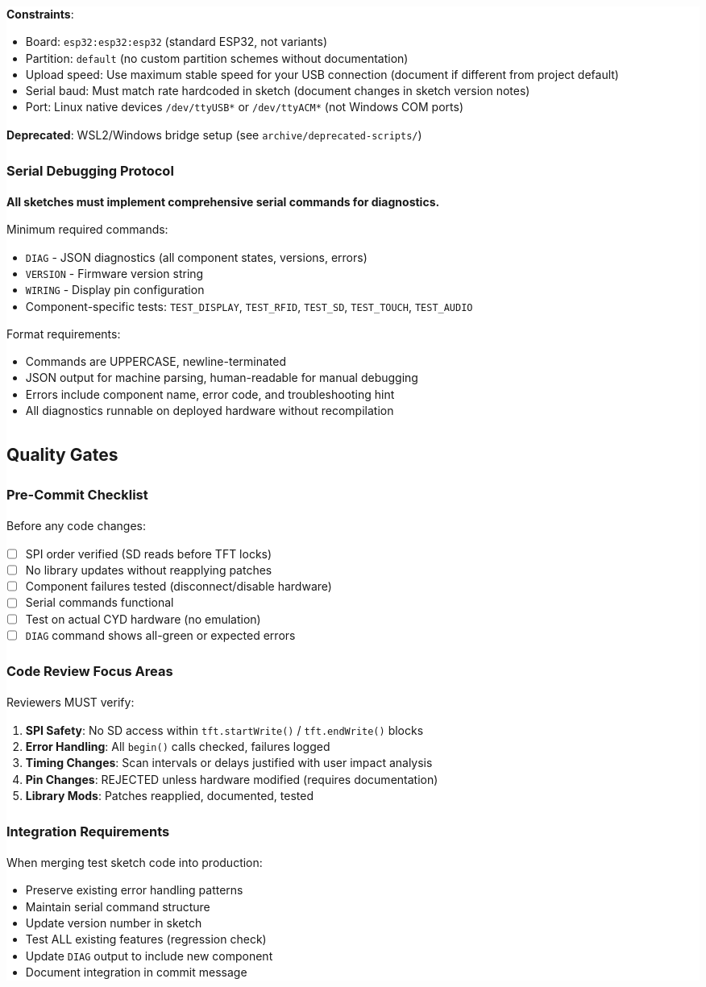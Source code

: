 **Constraints**:
- Board: `esp32:esp32:esp32` (standard ESP32, not variants)
- Partition: `default` (no custom partition schemes without documentation)
- Upload speed: Use maximum stable speed for your USB connection (document if different from project default)
- Serial baud: Must match rate hardcoded in sketch (document changes in sketch version notes)
- Port: Linux native devices `/dev/ttyUSB*` or `/dev/ttyACM*` (not Windows COM ports)

**Deprecated**: WSL2/Windows bridge setup (see `archive/deprecated-scripts/`)

### Serial Debugging Protocol
**All sketches must implement comprehensive serial commands for diagnostics.**

Minimum required commands:
- `DIAG` - JSON diagnostics (all component states, versions, errors)
- `VERSION` - Firmware version string
- `WIRING` - Display pin configuration
- Component-specific tests: `TEST_DISPLAY`, `TEST_RFID`, `TEST_SD`, `TEST_TOUCH`, `TEST_AUDIO`

Format requirements:
- Commands are UPPERCASE, newline-terminated
- JSON output for machine parsing, human-readable for manual debugging
- Errors include component name, error code, and troubleshooting hint
- All diagnostics runnable on deployed hardware without recompilation

## Quality Gates

### Pre-Commit Checklist
Before any code changes:
- [ ] SPI order verified (SD reads before TFT locks)
- [ ] No library updates without reapplying patches
- [ ] Component failures tested (disconnect/disable hardware)
- [ ] Serial commands functional
- [ ] Test on actual CYD hardware (no emulation)
- [ ] `DIAG` command shows all-green or expected errors

### Code Review Focus Areas
Reviewers MUST verify:
1. **SPI Safety**: No SD access within `tft.startWrite()` / `tft.endWrite()` blocks
2. **Error Handling**: All `begin()` calls checked, failures logged
3. **Timing Changes**: Scan intervals or delays justified with user impact analysis
4. **Pin Changes**: REJECTED unless hardware modified (requires documentation)
5. **Library Mods**: Patches reapplied, documented, tested

### Integration Requirements
When merging test sketch code into production:
- Preserve existing error handling patterns
- Maintain serial command structure
- Update version number in sketch
- Test ALL existing features (regression check)
- Update `DIAG` output to include new component
- Document integration in commit message
